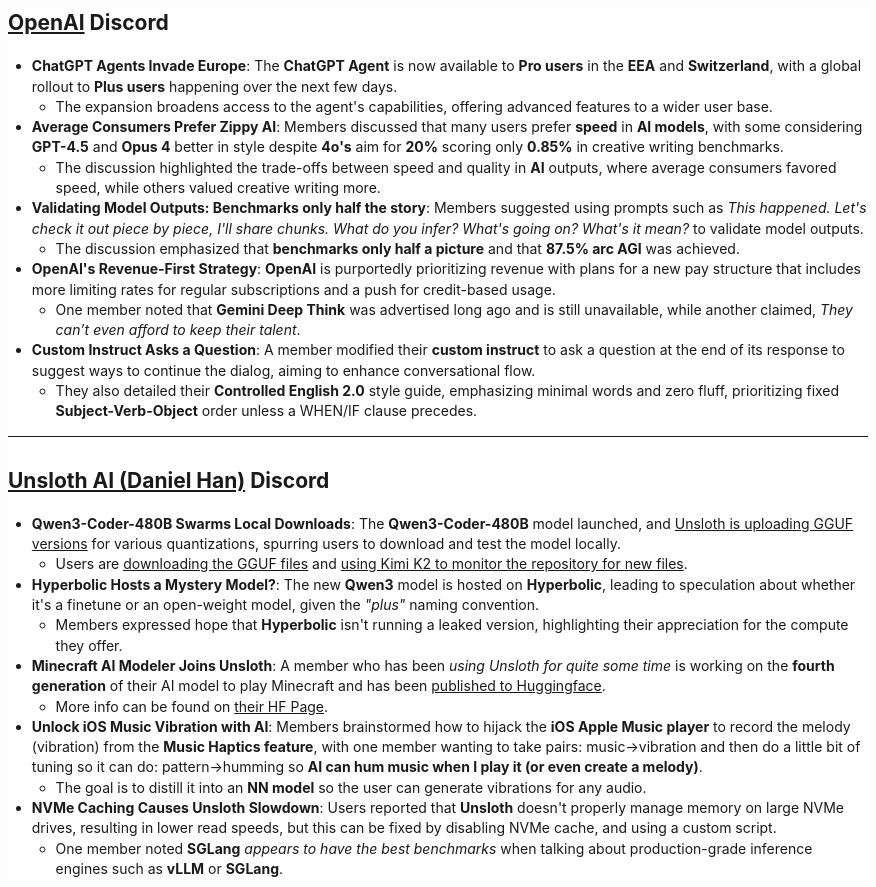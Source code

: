 


## [OpenAI](https://discord.com/channels/974519864045756446) Discord

- **ChatGPT Agents Invade Europe**: The **ChatGPT Agent** is now available to **Pro users** in the **EEA** and **Switzerland**, with a global rollout to **Plus users** happening over the next few days.
   - The expansion broadens access to the agent's capabilities, offering advanced features to a wider user base.
- **Average Consumers Prefer Zippy AI**: Members discussed that many users prefer **speed** in **AI models**, with some considering **GPT-4.5** and **Opus 4** better in style despite **4o's** aim for **20%** scoring only **0.85%** in creative writing benchmarks.
   - The discussion highlighted the trade-offs between speed and quality in **AI** outputs, where average consumers favored speed, while others valued creative writing more.
- **Validating Model Outputs: Benchmarks only half the story**: Members suggested using prompts such as *This happened. Let's check it out piece by piece, I'll share chunks. What do you infer? What's going on? What's it mean?* to validate model outputs.
   - The discussion emphasized that **benchmarks only half a picture** and that **87.5% arc AGI** was achieved.
- **OpenAI's Revenue-First Strategy**: **OpenAI** is purportedly prioritizing revenue with plans for a new pay structure that includes more limiting rates for regular subscriptions and a push for credit-based usage.
   - One member noted that **Gemini Deep Think** was advertised long ago and is still unavailable, while another claimed, *They can’t even afford to keep their talent*.
- **Custom Instruct Asks a Question**: A member modified their **custom instruct** to ask a question at the end of its response to suggest ways to continue the dialog, aiming to enhance conversational flow.
   - They also detailed their **Controlled English 2.0** style guide, emphasizing minimal words and zero fluff, prioritizing fixed **Subject-Verb-Object** order unless a WHEN/IF clause precedes.



---



## [Unsloth AI (Daniel Han)](https://discord.com/channels/1179035537009545276) Discord

- **Qwen3-Coder-480B Swarms Local Downloads**: The **Qwen3-Coder-480B** model launched, and [Unsloth is uploading GGUF versions](https://huggingface.co/unsloth/Qwen3-Coder-480B-A35B-Instruct-GGUF) for various quantizations, spurring users to download and test the model locally.
   - Users are [downloading the GGUF files](https://www.sixunited.com/ZB_deatail/334.html) and [using Kimi K2 to monitor the repository for new files](https://amzn.to/44K1VAv).
- **Hyperbolic Hosts a Mystery Model?**: The new **Qwen3** model is hosted on **Hyperbolic**, leading to speculation about whether it's a finetune or an open-weight model, given the *"plus"* naming convention.
   - Members expressed hope that **Hyperbolic** isn't running a leaked version, highlighting their appreciation for the compute they offer.
- **Minecraft AI Modeler Joins Unsloth**: A member who has been *using Unsloth for quite some time* is working on the **fourth generation** of their AI model to play Minecraft and has been [published to Huggingface](https://huggingface.co/Sweaterdog/Andy-4).
   - More info can be found on [their HF Page](https://huggingface.co/Sweaterdog).
- **Unlock iOS Music Vibration with AI**: Members brainstormed how to hijack the **iOS Apple Music player** to record the melody (vibration) from the **Music Haptics feature**, with one member wanting to take pairs: music->vibration and then do a little bit of tuning so it can do: pattern->humming so **AI can hum music when I play it (or even create a melody)**.
   - The goal is to distill it into an **NN model** so the user can generate vibrations for any audio.
- **NVMe Caching Causes Unsloth Slowdown**: Users reported that **Unsloth** doesn't properly manage memory on large NVMe drives, resulting in lower read speeds, but this can be fixed by disabling NVMe cache, and using a custom script.
   - One member noted **SGLang** *appears to have the best benchmarks* when talking about production-grade inference engines such as **vLLM** or **SGLang**.
